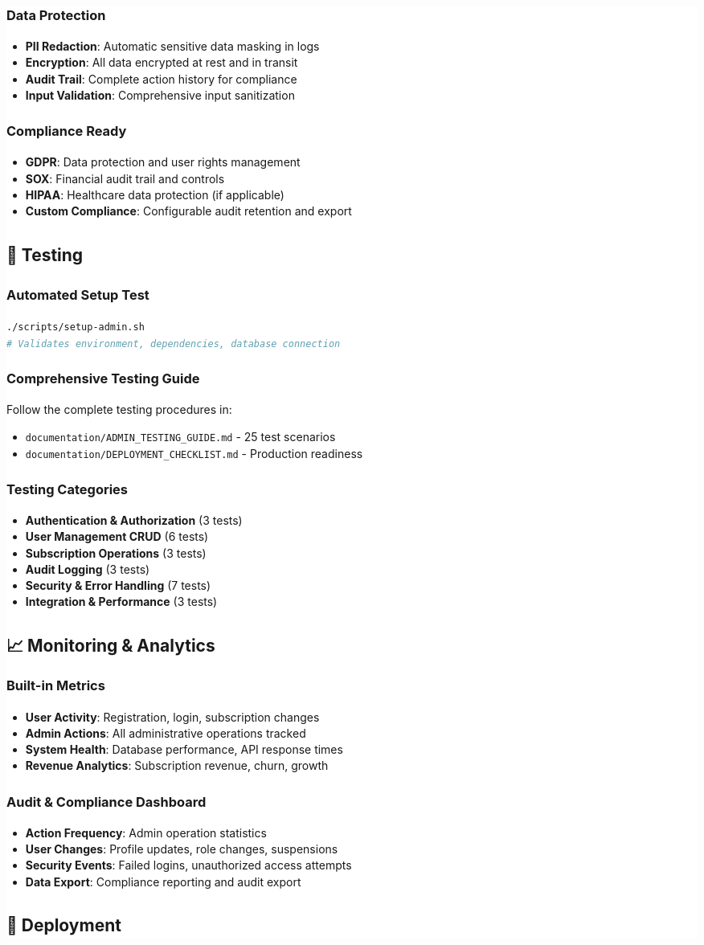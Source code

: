 ### Data Protection
- **PII Redaction**: Automatic sensitive data masking in logs
- **Encryption**: All data encrypted at rest and in transit
- **Audit Trail**: Complete action history for compliance
- **Input Validation**: Comprehensive input sanitization

### Compliance Ready
- **GDPR**: Data protection and user rights management
- **SOX**: Financial audit trail and controls
- **HIPAA**: Healthcare data protection (if applicable)
- **Custom Compliance**: Configurable audit retention and export

## 🧪 Testing

### Automated Setup Test
```bash
./scripts/setup-admin.sh
# Validates environment, dependencies, database connection
```

### Comprehensive Testing Guide
Follow the complete testing procedures in:
- `documentation/ADMIN_TESTING_GUIDE.md` - 25 test scenarios
- `documentation/DEPLOYMENT_CHECKLIST.md` - Production readiness

### Testing Categories
- **Authentication & Authorization** (3 tests)
- **User Management CRUD** (6 tests)  
- **Subscription Operations** (3 tests)
- **Audit Logging** (3 tests)
- **Security & Error Handling** (7 tests)
- **Integration & Performance** (3 tests)

## 📈 Monitoring & Analytics

### Built-in Metrics
- **User Activity**: Registration, login, subscription changes
- **Admin Actions**: All administrative operations tracked
- **System Health**: Database performance, API response times
- **Revenue Analytics**: Subscription revenue, churn, growth

### Audit & Compliance Dashboard
- **Action Frequency**: Admin operation statistics  
- **User Changes**: Profile updates, role changes, suspensions
- **Security Events**: Failed logins, unauthorized access attempts
- **Data Export**: Compliance reporting and audit export

## 🚀 Deployment

